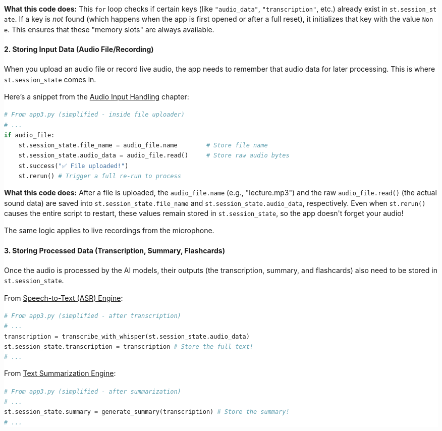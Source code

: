 **What this code does:**
This `for` loop checks if certain keys (like `"audio_data"`, `"transcription"`, etc.) already exist in `st.session_state`. If a key is *not* found (which happens when the app is first opened or after a full reset), it initializes that key with the value `None`. This ensures that these "memory slots" are always available.

#### 2\. Storing Input Data (Audio File/Recording)

When you upload an audio file or record live audio, the app needs to remember that audio data for later processing. This is where `st.session_state` comes in.

Here’s a snippet from the [Audio Input Handling](https://www.google.com/search?q=%23chapter-2-audio-input-handling) chapter:

```python
# From app3.py (simplified - inside file uploader)
# ...
if audio_file:
    st.session_state.file_name = audio_file.name        # Store file name
    st.session_state.audio_data = audio_file.read()     # Store raw audio bytes
    st.success("✅ File uploaded!")
    st.rerun() # Trigger a full re-run to process
```

**What this code does:**
After a file is uploaded, the `audio_file.name` (e.g., "lecture.mp3") and the raw `audio_file.read()` (the actual sound data) are saved into `st.session_state.file_name` and `st.session_state.audio_data`, respectively. Even when `st.rerun()` causes the entire script to restart, these values remain stored in `st.session_state`, so the app doesn't forget your audio\!

The same logic applies to live recordings from the microphone.

#### 3\. Storing Processed Data (Transcription, Summary, Flashcards)

Once the audio is processed by the AI models, their outputs (the transcription, summary, and flashcards) also need to be stored in `st.session_state`.

From [Speech-to-Text (ASR) Engine](https://www.google.com/search?q=%23chapter-3-speech-to-text-asr-engine):

```python
# From app3.py (simplified - after transcription)
# ...
transcription = transcribe_with_whisper(st.session_state.audio_data)
st.session_state.transcription = transcription # Store the full text!
# ...
```

From [Text Summarization Engine](https://www.google.com/search?q=%23chapter-4-text-summarization-engine):

```python
# From app3.py (simplified - after summarization)
# ...
st.session_state.summary = generate_summary(transcription) # Store the summary!
# ...
```
